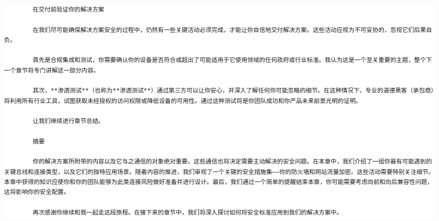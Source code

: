             在交付前验证你的解决方案

            在我们尽可能确保解决方案安全的过程中，仍然有一些关键活动必须完成，才能让你自信地交付解决方案。这些活动应视为不可妥协的，忽视它们后果自负。

            首先是合规集成和测试，你需要确认你的设备是否符合或超出了可能适用于它使用领域的任何政府或行业标准。我认为这是一个至关重要的主题，整个下一个章节将专门讲解这一部分内容。

            其次，**渗透测试**（也称为**渗透测试**）通过第三方可以让你安心，并深入了解任何你可能忽略的细节。在这种情况下，专业的道德黑客（承包商）将利用所有行业工具，试图获取未经授权的访问权限或降低设备的可用性。通过这种测试将是你团队成功和你产品未来前景光明的证明。

            让我们继续进行章节总结。

            摘要

            你的解决方案所附带的内容以及它与之通信的对象绝对重要。这些通信也将决定需要主动解决的安全问题。在本章中，我们介绍了一组你最有可能遇到的关键总线和连接类型，以及它们的独特应用场景。随着内容的推进，我们审视了一个关键的安全措施集——你的防火墙和网站流量加密。这些活动需要特别关注细节。本章中获得的知识应使你和你的团队能够为此类连接风险做好准备并进行设计。最后，我们通过一个简单的提醒结束本章，你可能需要考虑向前和向后兼容性问题，这将影响你的安全配置。

            再次感谢你继续和我一起走这段旅程。在接下来的章节中，我们将深入探讨如何将安全标准应用到我们的解决方案中。

```

```

```

```
